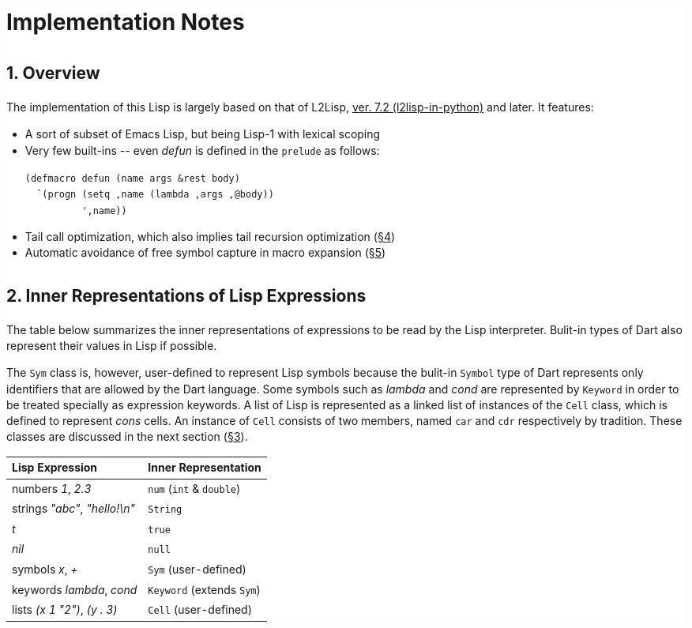 # Implementation Notes

<a name="1"></a>
## 1. Overview

The implementation of this Lisp is largely based on that of L2Lisp, 
[ver. 7.2 (l2lisp-in-python)](https://github.com/nukata/l2lisp-in-python) and later.
It features:

 - A sort of subset of Emacs Lisp, but being Lisp-1 with lexical scoping
 - Very few built-ins -- even *defun* is defined in the `prelude` as follows:
   ```Lisp
   (defmacro defun (name args &rest body)
     `(progn (setq ,name (lambda ,args ,@body))
             ',name))
   ```
 - Tail call optimization, which also implies tail recursion optimization ([§4](#4))
 - Automatic avoidance of free symbol capture in macro expansion ([§5](#5))


<a name="2"></a>
## 2. Inner Representations of Lisp Expressions


The table below summarizes the inner representations of expressions to be read by the Lisp interpreter.
Bulit-in types of Dart also represent their values in Lisp if possible.

The `Sym` class is, however, user-defined to represent Lisp symbols because the bulit-in `Symbol`
type of Dart represents only identifiers that are allowed by the Dart language.
Some symbols such as *lambda* and *cond* are represented by `Keyword` 
in order to be treated specially as expression keywords.
A list of Lisp is represented as a linked list of instances of the `Cell` class,
which is defined to represent *cons* cells.
An instance of `Cell` consists of two members, named `car` and `cdr` respectively by tradition.
These classes are discussed in the next section ([§3](#3)).


|  Lisp Expression                 | Inner Representation               |
|:---------------------------------|:-----------------------------------|
| numbers *1*, *2.3*               | `num` (`int` & `double`)           |
| strings *"abc"*, *"hello!\n"*    | `String`                           |
| *t*                              | `true`                             |
| *nil*                            | `null`                             |
| symbols *x*, *+*                 | `Sym` (user-defined)               |
| keywords *lambda*, *cond*        | `Keyword` (extends `Sym`)          |
| lists *(x 1 "2")*, *(y . 3)*     | `Cell` (user-defined)              |
